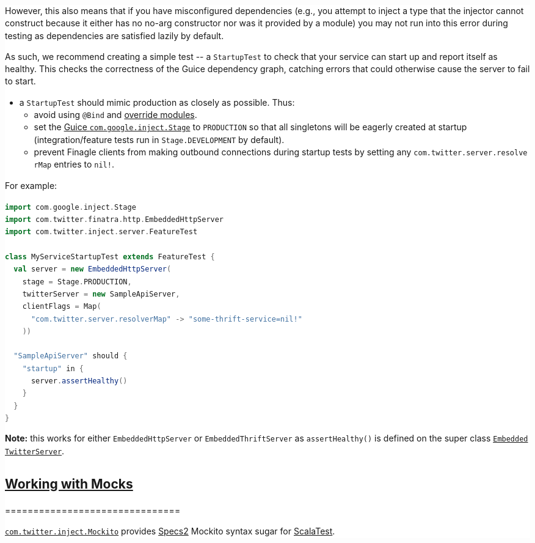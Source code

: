 However, this also means that if you have misconfigured dependencies (e.g., you attempt to inject a type that the injector cannot construct because it either has no no-arg constructor nor was it provided by a module) you may not run into this error during testing as dependencies are satisfied lazily by default.

As such, we recommend creating a simple test -- a `StartupTest` to check that your service can start up and report itself as healthy. This checks the correctness of the Guice dependency graph, catching errors that could otherwise cause the server to fail to start.

* a `StartupTest` should mimic production as closely as possible. Thus:
    - avoid using `@Bind` and [override modules](#override-modules).
    - set the [Guice `com.google.inject.Stage`](https://google.github.io/guice/api-docs/4.0/javadoc/com/google/inject/Stage.html) to `PRODUCTION` so that all singletons will be eagerly created at startup (integration/feature tests run in `Stage.DEVELOPMENT` by default).
    - prevent Finagle clients from making outbound connections during startup tests by setting any `com.twitter.server.resolverMap` entries to `nil!`.

For example:

```scala
import com.google.inject.Stage
import com.twitter.finatra.http.EmbeddedHttpServer
import com.twitter.inject.server.FeatureTest

class MyServiceStartupTest extends FeatureTest {
  val server = new EmbeddedHttpServer(
    stage = Stage.PRODUCTION,
    twitterServer = new SampleApiServer,
    clientFlags = Map(
      "com.twitter.server.resolverMap" -> "some-thrift-service=nil!"
    ))

  "SampleApiServer" should {
    "startup" in {
      server.assertHealthy()
    }
  }
}
```
<div></div>

**Note:** this works for either `EmbeddedHttpServer` or `EmbeddedThriftServer` as `assertHealthy()` is defined on the super class [`EmbeddedTwitterServer`](https://github.com/twitter/finatra/blob/develop/inject/inject-server/src/test/scala/com/twitter/inject/server/EmbeddedTwitterServer.scala#L144).

## <a class="anchor" name="mocks" href="#mocks">Working with Mocks</a>
===============================

[`com.twitter.inject.Mockito`](https://github.com/twitter/finatra/blob/develop/inject/inject-core/src/test/scala/com/twitter/inject/Mockito.scala) provides [Specs2](https://etorreborre.github.io/specs2/) Mockito syntax sugar for [ScalaTest](http://www.scalatest.org/).
